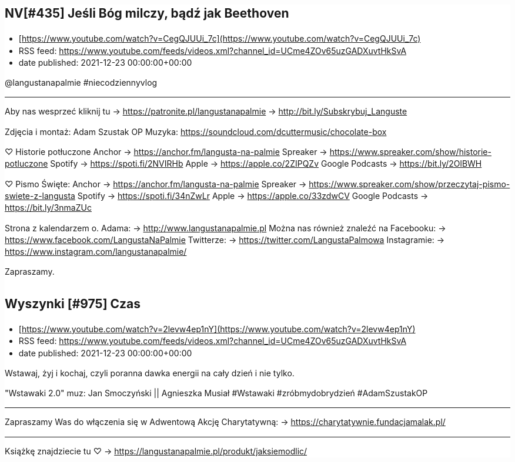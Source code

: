 ## NV[#435] Jeśli Bóg milczy, bądź jak Beethoven
 - [https://www.youtube.com/watch?v=CegQJUUi_7c](https://www.youtube.com/watch?v=CegQJUUi_7c)
 - RSS feed: https://www.youtube.com/feeds/videos.xml?channel_id=UCme4ZOv65uzGADXuvtHkSvA
 - date published: 2021-12-23 00:00:00+00:00

@langustanapalmie #niecodziennyvlog
________________________________________
Aby nas wesprzeć kliknij tu 
→ https://patronite.pl/langustanapalmie
→ http://bit.ly/Subskrybuj_Languste

Zdjęcia i montaż: Adam Szustak OP
Muzyka: https://soundcloud.com/dcuttermusic/chocolate-box

♡ Historie potłuczone
Anchor → https://anchor.fm/langusta-na-palmie
Spreaker → https://www.spreaker.com/show/historie-potluczone
Spotify → https://spoti.fi/2NVIRHb
Apple → https://apple.co/2ZIPQZv
Google Podcasts → https://bit.ly/2OlBWH

♡  Pismo Święte: 
Anchor → https://anchor.fm/langusta-na-palmie
Spreaker → https://www.spreaker.com/show/przeczytaj-pismo-swiete-z-langusta
Spotify →  https://spoti.fi/34nZwLr
Apple →  https://apple.co/33zdwCV
Google Podcasts → https://bit.ly/3nmaZUc

Strona z kalendarzem o. Adama: 
→ http://www.langustanapalmie.pl
Można nas również znaleźć na Facebooku: 
→ https://www.facebook.com/LangustaNaPalmie
Twitterze: 
→ https://twitter.com/LangustaPalmowa
Instagramie: 
→ https://www.instagram.com/langustanapalmie/

Zapraszamy.

## Wyszynki [#975] Czas
 - [https://www.youtube.com/watch?v=2levw4ep1nY](https://www.youtube.com/watch?v=2levw4ep1nY)
 - RSS feed: https://www.youtube.com/feeds/videos.xml?channel_id=UCme4ZOv65uzGADXuvtHkSvA
 - date published: 2021-12-23 00:00:00+00:00

Wstawaj, żyj i kochaj, czyli poranna dawka energii na cały dzień i nie tylko. 

"Wstawaki 2.0" muz: Jan Smoczyński || Agnieszka Musiał
#Wstawaki #zróbmydobrydzień #AdamSzustakOP
________________________________________
Zapraszamy Was do włączenia się w Adwentową Akcję Charytatywną:
→ https://charytatywnie.fundacjamalak.pl/  
________________________________________
Książkę znajdziecie tu ♡
→ https://langustanapalmie.pl/produkt/jaksiemodlic/
